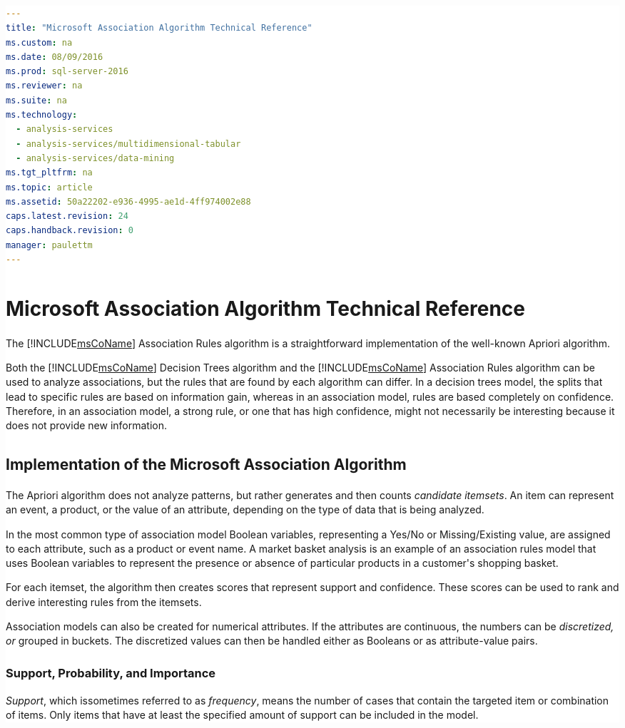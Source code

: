 ```yaml
---
title: "Microsoft Association Algorithm Technical Reference"
ms.custom: na
ms.date: 08/09/2016
ms.prod: sql-server-2016
ms.reviewer: na
ms.suite: na
ms.technology: 
  - analysis-services
  - analysis-services/multidimensional-tabular
  - analysis-services/data-mining
ms.tgt_pltfrm: na
ms.topic: article
ms.assetid: 50a22202-e936-4995-ae1d-4ff974002e88
caps.latest.revision: 24
caps.handback.revision: 0
manager: paulettm
---
```

# Microsoft Association Algorithm Technical Reference
  The [!INCLUDE[msCoName](../../Topics/TopicNameContainA/tokens/msCoName_md.md)] Association Rules algorithm is a straightforward implementation of the well-known Apriori algorithm.  
  
 Both the [!INCLUDE[msCoName](../../Topics/TopicNameContainA/tokens/msCoName_md.md)] Decision Trees algorithm and the [!INCLUDE[msCoName](../../Topics/TopicNameContainA/tokens/msCoName_md.md)] Association Rules algorithm can be used to analyze associations, but the rules that are found by each algorithm can differ. In a decision trees model, the splits that lead to specific rules are based on information gain, whereas in an association model, rules are based completely on confidence. Therefore, in an association model, a strong rule, or one that has high confidence, might not necessarily be interesting because it does not provide new information.  
  
## Implementation of the Microsoft Association Algorithm  
 The Apriori algorithm does not analyze patterns, but rather generates and then counts *candidate itemsets*. An item can represent an event, a product, or the value of an attribute, depending on the type of data that is being analyzed.  
  
 In the most common type of association model Boolean variables, representing a Yes/No or Missing/Existing value, are assigned to each attribute, such as a product or event name. A market basket analysis is an example of an association rules model that uses Boolean variables to represent the presence or absence of particular products in a customer's shopping basket.  
  
 For each itemset, the algorithm then creates scores that represent support and confidence. These scores can be used to rank and derive interesting rules from the itemsets.  
  
 Association models can also be created for numerical attributes. If the attributes are continuous, the numbers can be *discretized, or* grouped in buckets. The discretized values can then be handled either as Booleans or as attribute-value pairs.  
  
### Support, Probability, and Importance  
 *Support*, which issometimes referred to as *frequency*, means the number of cases that contain the targeted item or combination of items. Only items that have at least the specified amount of support can be included in the model.  
  